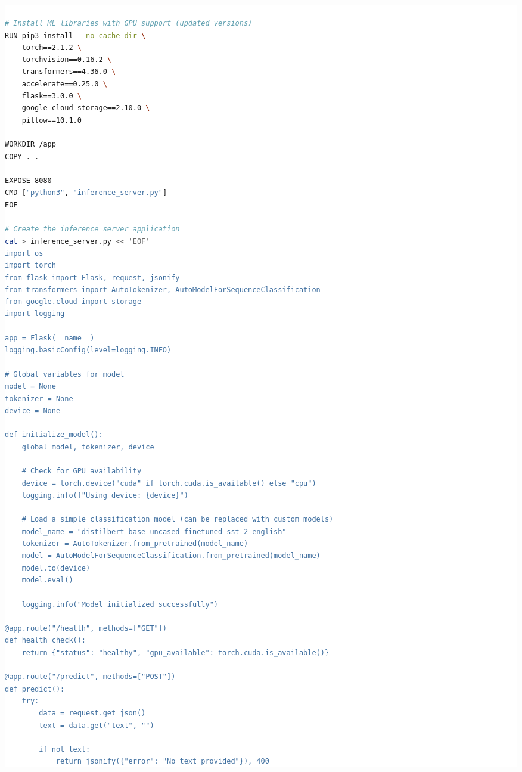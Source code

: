    ```bash

   # Install ML libraries with GPU support (updated versions)
   RUN pip3 install --no-cache-dir \
       torch==2.1.2 \
       torchvision==0.16.2 \
       transformers==4.36.0 \
       accelerate==0.25.0 \
       flask==3.0.0 \
       google-cloud-storage==2.10.0 \
       pillow==10.1.0

   WORKDIR /app
   COPY . .

   EXPOSE 8080
   CMD ["python3", "inference_server.py"]
   EOF

   # Create the inference server application
   cat > inference_server.py << 'EOF'
   import os
   import torch
   from flask import Flask, request, jsonify
   from transformers import AutoTokenizer, AutoModelForSequenceClassification
   from google.cloud import storage
   import logging

   app = Flask(__name__)
   logging.basicConfig(level=logging.INFO)

   # Global variables for model
   model = None
   tokenizer = None
   device = None

   def initialize_model():
       global model, tokenizer, device
       
       # Check for GPU availability
       device = torch.device("cuda" if torch.cuda.is_available() else "cpu")
       logging.info(f"Using device: {device}")
       
       # Load a simple classification model (can be replaced with custom models)
       model_name = "distilbert-base-uncased-finetuned-sst-2-english"
       tokenizer = AutoTokenizer.from_pretrained(model_name)
       model = AutoModelForSequenceClassification.from_pretrained(model_name)
       model.to(device)
       model.eval()
       
       logging.info("Model initialized successfully")

   @app.route("/health", methods=["GET"])
   def health_check():
       return {"status": "healthy", "gpu_available": torch.cuda.is_available()}

   @app.route("/predict", methods=["POST"])
   def predict():
       try:
           data = request.get_json()
           text = data.get("text", "")
           
           if not text:
               return jsonify({"error": "No text provided"}), 400
   ```